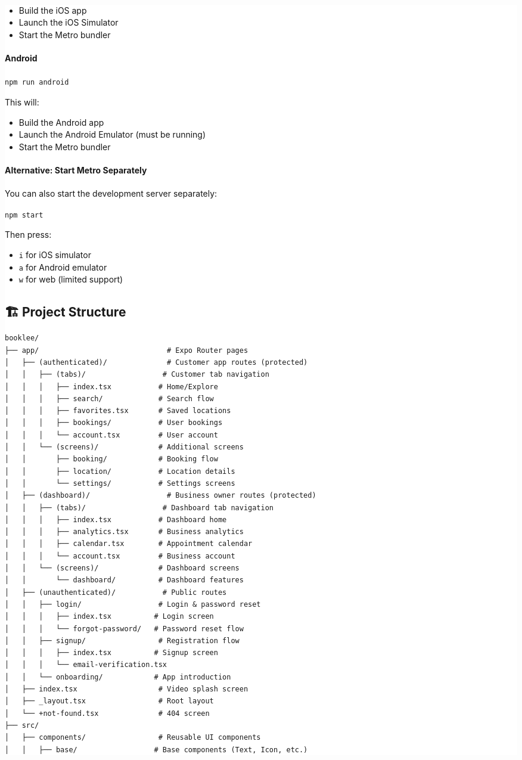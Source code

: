 - Build the iOS app
- Launch the iOS Simulator
- Start the Metro bundler

#### Android

```bash
npm run android
```

This will:

- Build the Android app
- Launch the Android Emulator (must be running)
- Start the Metro bundler

#### Alternative: Start Metro Separately

You can also start the development server separately:

```bash
npm start
```

Then press:

- `i` for iOS simulator
- `a` for Android emulator
- `w` for web (limited support)

## 🏗️ Project Structure

```
booklee/
├── app/                              # Expo Router pages
│   ├── (authenticated)/              # Customer app routes (protected)
│   │   ├── (tabs)/                  # Customer tab navigation
│   │   │   ├── index.tsx           # Home/Explore
│   │   │   ├── search/             # Search flow
│   │   │   ├── favorites.tsx       # Saved locations
│   │   │   ├── bookings/           # User bookings
│   │   │   └── account.tsx         # User account
│   │   └── (screens)/              # Additional screens
│   │       ├── booking/            # Booking flow
│   │       ├── location/           # Location details
│   │       └── settings/           # Settings screens
│   ├── (dashboard)/                  # Business owner routes (protected)
│   │   ├── (tabs)/                  # Dashboard tab navigation
│   │   │   ├── index.tsx           # Dashboard home
│   │   │   ├── analytics.tsx       # Business analytics
│   │   │   ├── calendar.tsx        # Appointment calendar
│   │   │   └── account.tsx         # Business account
│   │   └── (screens)/              # Dashboard screens
│   │       └── dashboard/          # Dashboard features
│   ├── (unauthenticated)/           # Public routes
│   │   ├── login/                  # Login & password reset
│   │   │   ├── index.tsx          # Login screen
│   │   │   └── forgot-password/   # Password reset flow
│   │   ├── signup/                 # Registration flow
│   │   │   ├── index.tsx          # Signup screen
│   │   │   └── email-verification.tsx
│   │   └── onboarding/            # App introduction
│   ├── index.tsx                   # Video splash screen
│   ├── _layout.tsx                 # Root layout
│   └── +not-found.tsx              # 404 screen
├── src/
│   ├── components/                 # Reusable UI components
│   │   ├── base/                  # Base components (Text, Icon, etc.)
```